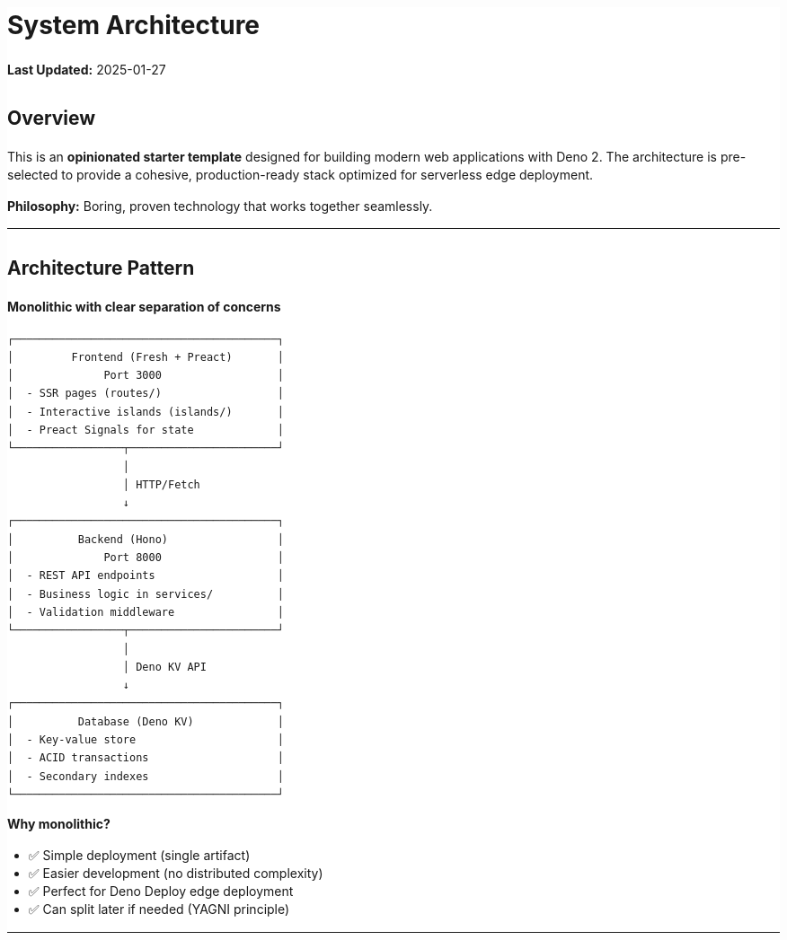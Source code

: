 # System Architecture

**Last Updated:** 2025-01-27

## Overview

This is an **opinionated starter template** designed for building modern web applications with Deno 2. The architecture is pre-selected to provide a cohesive, production-ready stack optimized for serverless edge deployment.

**Philosophy:** Boring, proven technology that works together seamlessly.

---

## Architecture Pattern

**Monolithic with clear separation of concerns**

```
┌─────────────────────────────────────────┐
│         Frontend (Fresh + Preact)       │
│              Port 3000                  │
│  - SSR pages (routes/)                  │
│  - Interactive islands (islands/)       │
│  - Preact Signals for state             │
└─────────────────┬───────────────────────┘
                  │
                  │ HTTP/Fetch
                  ↓
┌─────────────────────────────────────────┐
│          Backend (Hono)                 │
│              Port 8000                  │
│  - REST API endpoints                   │
│  - Business logic in services/          │
│  - Validation middleware                │
└─────────────────┬───────────────────────┘
                  │
                  │ Deno KV API
                  ↓
┌─────────────────────────────────────────┐
│          Database (Deno KV)             │
│  - Key-value store                      │
│  - ACID transactions                    │
│  - Secondary indexes                    │
└─────────────────────────────────────────┘
```

**Why monolithic?**
- ✅ Simple deployment (single artifact)
- ✅ Easier development (no distributed complexity)
- ✅ Perfect for Deno Deploy edge deployment
- ✅ Can split later if needed (YAGNI principle)

---